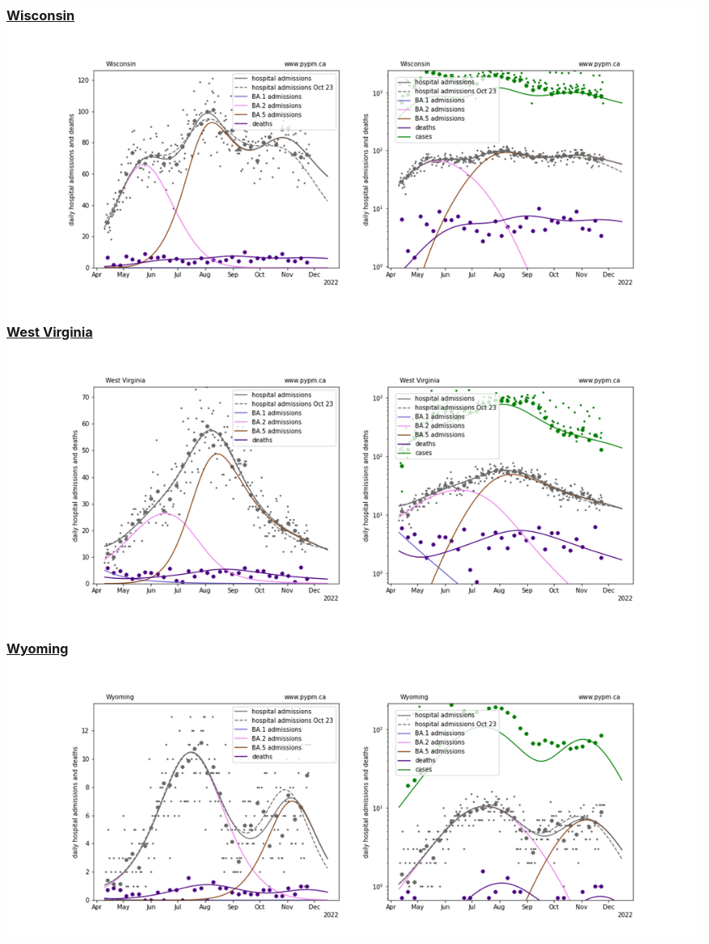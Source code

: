 ### [Wisconsin](img/wi_4_4_1127.pdf)

![wi](img/wi_4_4_1127.png)

### [West Virginia](img/wv_4_4_1127.pdf)

![wv](img/wv_4_4_1127.png)

### [Wyoming](img/wy_4_4_1127.pdf)

![wy](img/wy_4_4_1127.png)
